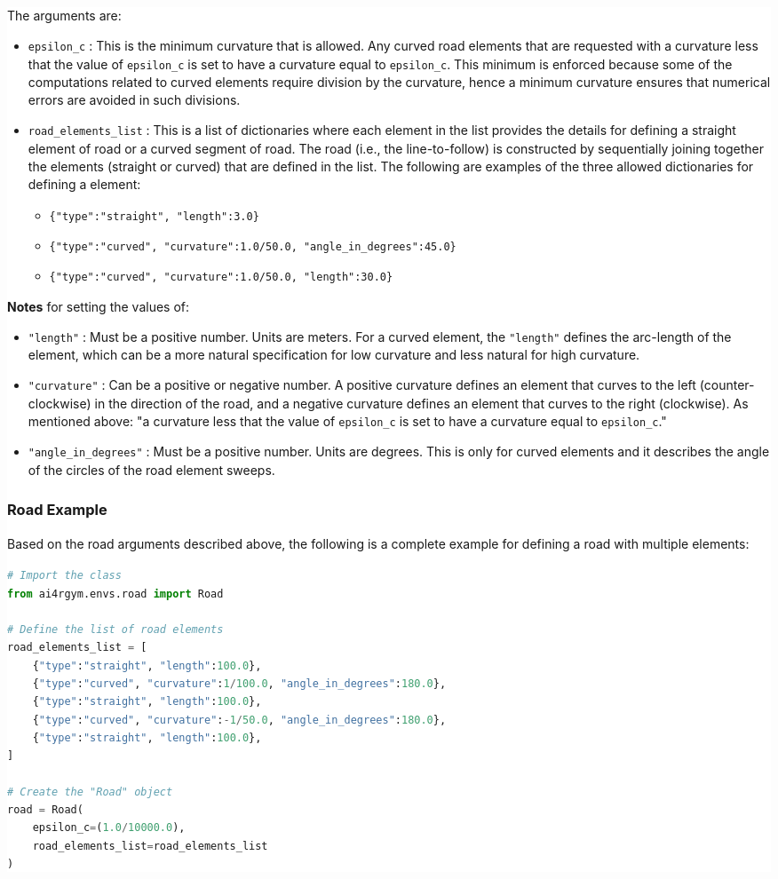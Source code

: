 The arguments are:

* `epsilon_c`  :  This is the minimum curvature that is allowed. Any curved road elements that are requested with a curvature less that the value of `epsilon_c` is set to have a curvature equal to `epsilon_c`. This minimum is enforced because some of the computations related to curved elements require division by the curvature, hence a minimum curvature ensures that numerical errors are avoided in such divisions.

* `road_elements_list`  :  This is a list of dictionaries where each element in the list provides the details for defining a straight element of road or a curved segment of road. The road (i.e., the line-to-follow) is constructed by sequentially joining together the elements (straight or curved) that are defined in the list. The following are examples of the three allowed dictionaries for defining a element:

    * `{"type":"straight", "length":3.0}`

    * `{"type":"curved", "curvature":1.0/50.0, "angle_in_degrees":45.0}`

    * `{"type":"curved", "curvature":1.0/50.0, "length":30.0}`

**Notes** for setting the values of:

* `"length"`  :  Must be a positive number. Units are meters. For a curved element, the `"length"` defines the arc-length of the element, which can be a more natural specification for low curvature and less natural for high curvature.

* `"curvature"`  :  Can be a positive or negative number. A positive curvature defines an element that curves to the left (counter-clockwise) in the direction of the road, and a negative curvature defines an element that curves to the right (clockwise). As mentioned above: "a curvature less that the value of `epsilon_c` is set to have a curvature equal to `epsilon_c`."

* `"angle_in_degrees"`  :  Must be a positive number. Units are degrees. This is only for curved elements and it describes the angle of the circles of the road element sweeps.



### Road Example

Based on the road arguments described above, the following is a complete example for defining a road with multiple elements:

```python
# Import the class
from ai4rgym.envs.road import Road

# Define the list of road elements
road_elements_list = [
    {"type":"straight", "length":100.0},
    {"type":"curved", "curvature":1/100.0, "angle_in_degrees":180.0},
    {"type":"straight", "length":100.0},
    {"type":"curved", "curvature":-1/50.0, "angle_in_degrees":180.0},
    {"type":"straight", "length":100.0},
]

# Create the "Road" object
road = Road(
    epsilon_c=(1.0/10000.0),
    road_elements_list=road_elements_list
)
```
